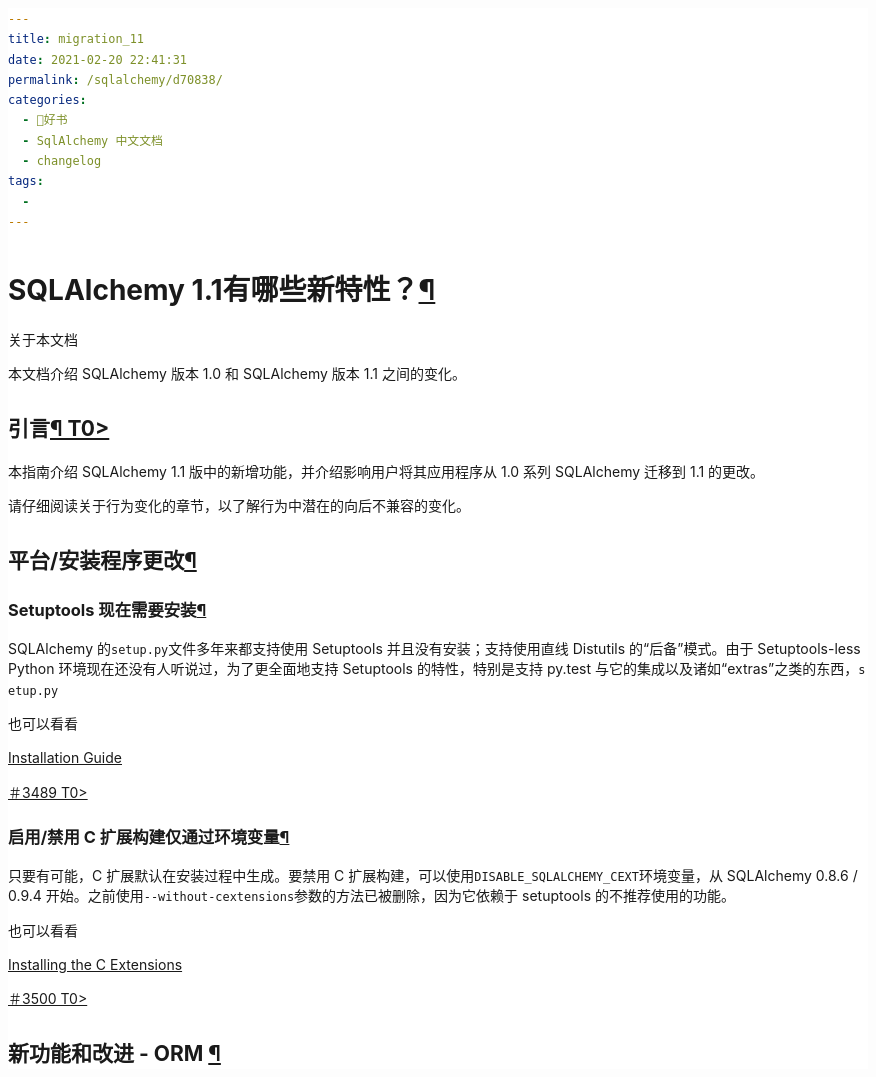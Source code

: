 ```yaml
---
title: migration_11
date: 2021-02-20 22:41:31
permalink: /sqlalchemy/d70838/
categories:
  - 📖好书
  - SqlAlchemy 中文文档
  - changelog
tags:
  - 
---
```

SQLAlchemy 1.1有哪些新特性？[¶](#what-s-new-in-sqlalchemy-1-1 "Permalink to this headline")
===========================================================================================

关于本文档

本文档介绍 SQLAlchemy 版本 1.0 和 SQLAlchemy 版本 1.1 之间的变化。

引言[¶ T0\>](#introduction "Permalink to this headline")
--------------------------------------------------------

本指南介绍 SQLAlchemy
1.1 版中的新增功能，并介绍影响用户将其应用程序从 1.0 系列 SQLAlchemy 迁移到 1.1 的更改。

请仔细阅读关于行为变化的章节，以了解行为中潜在的向后不兼容的变化。

平台/安装程序更改[¶](#platform-installer-changes "Permalink to this headline")
------------------------------------------------------------------------------

### Setuptools 现在需要安装[¶](#setuptools-is-now-required-for-install "Permalink to this headline")

SQLAlchemy 的`setup.py`文件多年来都支持使用 Setuptools 并且没有安装；支持使用直线 Distutils 的“后备”模式。由于 Setuptools-less
Python 环境现在还没有人听说过，为了更全面地支持 Setuptools 的特性，特别是支持 py.test 与它的集成以及诸如“extras”之类的东西，`setup.py`

也可以看看

[Installation Guide](intro.html#installation)

[＃3489 T0\>](http://www.sqlalchemy.org/trac/ticket/3489)

### 启用/禁用 C 扩展构建仅通过环境变量[¶](#enabling-disabling-c-extension-builds-is-only-via-environment-variable "Permalink to this headline")

只要有可能，C 扩展默认在安装过程中生成。要禁用 C 扩展构建，可以使用`DISABLE_SQLALCHEMY_CEXT`环境变量，从 SQLAlchemy 0.8.6 /
0.9.4 开始。之前使用`--without-cextensions`参数的方法已被删除，因为它依赖于 setuptools 的不推荐使用的功能。

也可以看看

[Installing the C Extensions](intro.html#c-extensions)

[＃3500 T0\>](http://www.sqlalchemy.org/trac/ticket/3500)

新功能和改进 - ORM [¶](#new-features-and-improvements-orm "Permalink to this headline")
---------------------------------------------------------------------------------------
